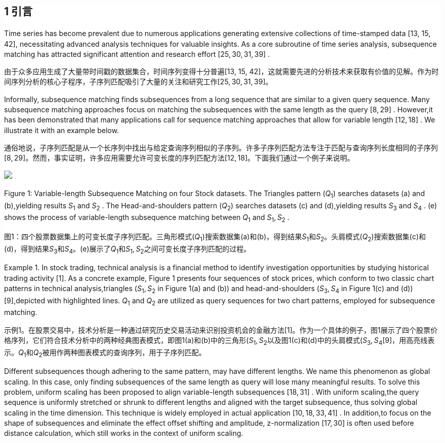 ## 1 引言

Time series has become prevalent due to numerous applications generating extensive collections of time-stamped data [13, 15, 42], necessitating advanced analysis techniques for valuable insights. As a core subroutine of time series analysis, subsequence matching has attracted significant attention and research effort $\left\lbrack  {{25},{30},{31},{39}}\right\rbrack$ .

由于众多应用生成了大量带时间戳的数据集合，时间序列变得十分普遍[13, 15, 42]，这就需要先进的分析技术来获取有价值的见解。作为时间序列分析的核心子程序，子序列匹配吸引了大量的关注和研究工作$\left\lbrack  {{25},{30},{31},{39}}\right\rbrack$。

Informally, subsequence matching finds subsequences from a long sequence that are similar to a given query sequence. Many subsequence matching approaches focus on matching the subsequences with the same length as the query $\left\lbrack  {8,{29}}\right\rbrack$ . However,it has been demonstrated that many applications call for sequence matching approaches that allow for variable length $\left\lbrack  {{12},{18}}\right\rbrack$ . We illustrate it with an example below.

通俗地说，子序列匹配是从一个长序列中找出与给定查询序列相似的子序列。许多子序列匹配方法专注于匹配与查询序列长度相同的子序列$\left\lbrack  {8,{29}}\right\rbrack$。然而，事实证明，许多应用需要允许可变长度的序列匹配方法$\left\lbrack  {{12},{18}}\right\rbrack$。下面我们通过一个例子来说明。





<img src="https://cdn.noedgeai.com/019594aa-b155-7695-8d43-16c01cad9409_0.jpg?x=929&y=917&w=713&h=365&r=0"/>

Figure 1: Variable-length Subsequence Matching on four Stock datasets. The Triangles pattern $\left( {Q}_{1}\right)$ searches datasets (a) and (b),yielding results ${S}_{1}$ and ${S}_{2}$ . The Head-and-shoulders pattern $\left( {Q}_{2}\right)$ searches datasets (c) and (d),yielding results ${S}_{3}$ and ${S}_{4}$ . (e) shows the process of variable-length subsequence matching between ${Q}_{1}$ and ${S}_{1},{S}_{2}$ .

图1：四个股票数据集上的可变长度子序列匹配。三角形模式$\left( {Q}_{1}\right)$搜索数据集(a)和(b)，得到结果${S}_{1}$和${S}_{2}$。头肩模式$\left( {Q}_{2}\right)$搜索数据集(c)和(d)，得到结果${S}_{3}$和${S}_{4}$。(e)展示了${Q}_{1}$和${S}_{1},{S}_{2}$之间可变长度子序列匹配的过程。



Example 1. In stock trading, technical analysis is a financial method to identify investigation opportunities by studying historical trading activity [1]. As a concrete example, Figure 1 presents four sequences of stock prices, which conform to two classic chart patterns in technical analysis,triangles $\left( {{S}_{1},{S}_{2}}\right.$ in Figure 1(a) and (b)) and head-and-shoulders $\left( {{S}_{3},{S}_{4}}\right.$ in Figure 1(c) and (d)) [9],depicted with highlighted lines. ${Q}_{1}$ and ${Q}_{2}$ are utilized as query sequences for two chart patterns, employed for subsequence matching.

示例1。在股票交易中，技术分析是一种通过研究历史交易活动来识别投资机会的金融方法[1]。作为一个具体的例子，图1展示了四个股票价格序列，它们符合技术分析中的两种经典图表模式，即图1(a)和(b)中的三角形$\left( {{S}_{1},{S}_{2}}\right.$以及图1(c)和(d)中的头肩模式$\left( {{S}_{3},{S}_{4}}\right.$[9]，用高亮线表示。${Q}_{1}$和${Q}_{2}$被用作两种图表模式的查询序列，用于子序列匹配。

Different subsequences though adhering to the same pattern, may have different lengths. We name this phenomenon as global scaling. In this case, only finding subsequences of the same length as query will lose many meaningful results. To solve this problem, uniform scaling has been proposed to align variable-length subsequences $\left\lbrack  {{18},{31}}\right\rbrack$ . With uniform scaling,the query sequence is uniformly stretched or shrunk to different lengths and aligned with the target subsequence, thus solving global scaling in the time dimension. This technique is widely employed in actual application $\left\lbrack  {{10},{18},{33},{41}}\right\rbrack$ . In addition,to focus on the shape of subsequences and eliminate the effect offset shifting and amplitude, z-normalization $\left\lbrack  {{17},{30}}\right\rbrack$ is often used before distance calculation, which still works in the context of uniform scaling.
